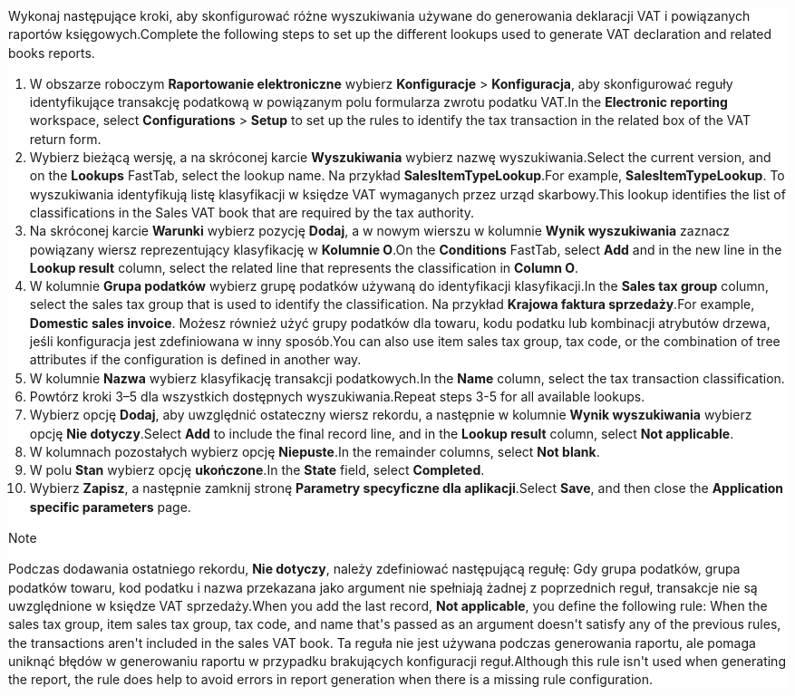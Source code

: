 <span data-ttu-id="4760a-149">Wykonaj następujące kroki, aby skonfigurować różne wyszukiwania używane do generowania deklaracji VAT i powiązanych raportów księgowych.</span><span class="sxs-lookup"><span data-stu-id="4760a-149">Complete the following steps to set up the different lookups used to generate VAT declaration and related books reports.</span></span> 

1. <span data-ttu-id="4760a-150">W obszarze roboczym **Raportowanie elektroniczne** wybierz **Konfiguracje** > **Konfiguracja**, aby skonfigurować reguły identyfikujące transakcję podatkową w powiązanym polu formularza zwrotu podatku VAT.</span><span class="sxs-lookup"><span data-stu-id="4760a-150">In the **Electronic reporting** workspace, select **Configurations** > **Setup** to set up the rules to identify the tax transaction in the related box of the VAT return form.</span></span>
2. <span data-ttu-id="4760a-151">Wybierz bieżącą wersję, a na skróconej karcie **Wyszukiwania** wybierz nazwę wyszukiwania.</span><span class="sxs-lookup"><span data-stu-id="4760a-151">Select the current version, and on the **Lookups** FastTab, select the lookup name.</span></span> <span data-ttu-id="4760a-152">Na przykład **SalesItemTypeLookup**.</span><span class="sxs-lookup"><span data-stu-id="4760a-152">For example, **SalesItemTypeLookup**.</span></span> <span data-ttu-id="4760a-153">To wyszukiwania identyfikują listę klasyfikacji w księdze VAT wymaganych przez urząd skarbowy.</span><span class="sxs-lookup"><span data-stu-id="4760a-153">This lookup identifies the list of classifications in the Sales VAT book that are required by the tax authority.</span></span>
3. <span data-ttu-id="4760a-154">Na skróconej karcie **Warunki** wybierz pozycję **Dodaj**, a w nowym wierszu w kolumnie **Wynik wyszukiwania** zaznacz powiązany wiersz reprezentujący klasyfikację w **Kolumnie O**.</span><span class="sxs-lookup"><span data-stu-id="4760a-154">On the **Conditions** FastTab, select **Add** and in the new line in the **Lookup result** column, select the related line that represents the classification in **Column O**.</span></span>
4. <span data-ttu-id="4760a-155">W kolumnie **Grupa podatków** wybierz grupę podatków używaną do identyfikacji klasyfikacji.</span><span class="sxs-lookup"><span data-stu-id="4760a-155">In the **Sales tax group** column, select the sales tax group that is used to identify the classification.</span></span> <span data-ttu-id="4760a-156">Na przykład **Krajowa faktura sprzedaży**.</span><span class="sxs-lookup"><span data-stu-id="4760a-156">For example, **Domestic sales invoice**.</span></span> <span data-ttu-id="4760a-157">Możesz również użyć grupy podatków dla towaru, kodu podatku lub kombinacji atrybutów drzewa, jeśli konfiguracja jest zdefiniowana w inny sposób.</span><span class="sxs-lookup"><span data-stu-id="4760a-157">You can also use item sales tax group, tax code, or the combination of tree attributes if the configuration is defined in another way.</span></span> 
5. <span data-ttu-id="4760a-158">W kolumnie **Nazwa** wybierz klasyfikację transakcji podatkowych.</span><span class="sxs-lookup"><span data-stu-id="4760a-158">In the **Name** column, select the tax transaction classification.</span></span>
6. <span data-ttu-id="4760a-159">Powtórz kroki 3–5 dla wszystkich dostępnych wyszukiwania.</span><span class="sxs-lookup"><span data-stu-id="4760a-159">Repeat steps 3-5 for all available lookups.</span></span>
7. <span data-ttu-id="4760a-160">Wybierz opcję **Dodaj**, aby uwzględnić ostateczny wiersz rekordu, a następnie w kolumnie **Wynik wyszukiwania** wybierz opcję **Nie dotyczy**.</span><span class="sxs-lookup"><span data-stu-id="4760a-160">Select **Add** to include the final record line, and in the **Lookup result** column, select **Not applicable**.</span></span> 
8. <span data-ttu-id="4760a-161">W kolumnach pozostałych wybierz opcję **Niepuste**.</span><span class="sxs-lookup"><span data-stu-id="4760a-161">In the remainder columns, select **Not blank**.</span></span> 
9. <span data-ttu-id="4760a-162">W polu **Stan** wybierz opcję **ukończone**.</span><span class="sxs-lookup"><span data-stu-id="4760a-162">In the **State** field, select **Completed**.</span></span>
10. <span data-ttu-id="4760a-163">Wybierz **Zapisz**, a następnie zamknij stronę **Parametry specyficzne dla aplikacji**.</span><span class="sxs-lookup"><span data-stu-id="4760a-163">Select **Save**, and then close the **Application specific parameters** page.</span></span>

> [!NOTE]
> <span data-ttu-id="4760a-164">Podczas dodawania ostatniego rekordu, **Nie dotyczy**, należy zdefiniować następującą regułę: Gdy grupa podatków, grupa podatków towaru, kod podatku i nazwa przekazana jako argument nie spełniają żadnej z poprzednich reguł, transakcje nie są uwzględnione w księdze VAT sprzedaży.</span><span class="sxs-lookup"><span data-stu-id="4760a-164">When you add the last record, **Not applicable**, you define the following rule: When the sales tax group, item sales tax group, tax code, and name that's passed as an argument doesn't satisfy any of the previous rules, the transactions aren't included in the sales VAT book.</span></span> <span data-ttu-id="4760a-165">Ta reguła nie jest używana podczas generowania raportu, ale pomaga uniknąć błędów w generowaniu raportu w przypadku brakujących konfiguracji reguł.</span><span class="sxs-lookup"><span data-stu-id="4760a-165">Although this rule isn't used when generating the report, the rule does help to avoid errors in report generation when there is a missing rule configuration.</span></span>
